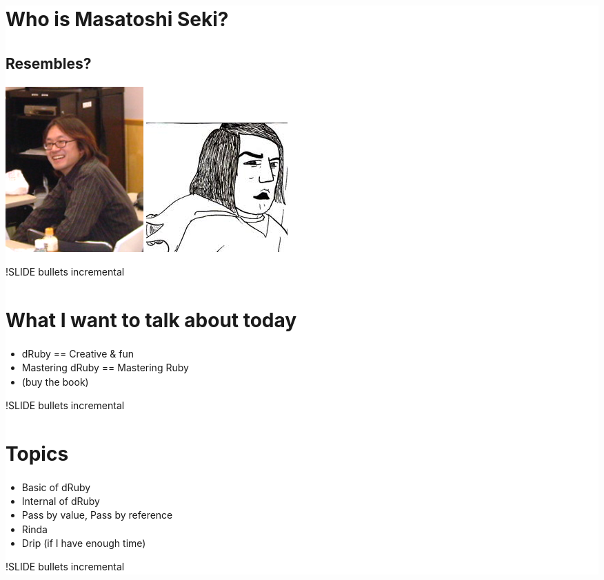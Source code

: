 # Who is Masatoshi Seki? #
## Resembles?

![](magazine.png)
![](imgres.jpeg)

!SLIDE bullets incremental

# What I want to talk about today

* dRuby == Creative & fun
* Mastering dRuby == Mastering Ruby
* (buy the book)

!SLIDE bullets incremental

# Topics

* Basic of dRuby
* Internal of dRuby
* Pass by value, Pass by reference
* Rinda
* Drip (if I have enough time)


!SLIDE bullets incremental
